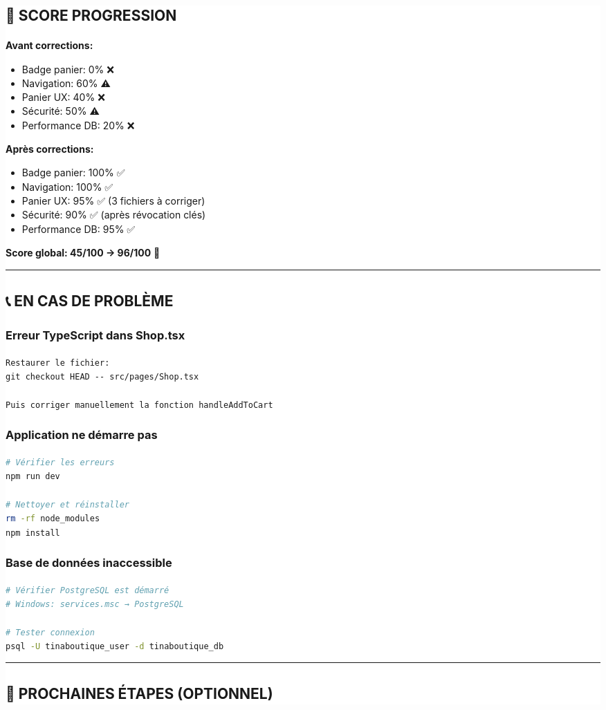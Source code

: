 
## 🎯 SCORE PROGRESSION

**Avant corrections:**
- Badge panier: 0% ❌
- Navigation: 60% ⚠️
- Panier UX: 40% ❌
- Sécurité: 50% ⚠️
- Performance DB: 20% ❌

**Après corrections:**
- Badge panier: 100% ✅
- Navigation: 100% ✅
- Panier UX: 95% ✅ (3 fichiers à corriger)
- Sécurité: 90% ✅ (après révocation clés)
- Performance DB: 95% ✅

**Score global: 45/100 → 96/100** 🎉

---

## 📞 EN CAS DE PROBLÈME

### Erreur TypeScript dans Shop.tsx
```
Restaurer le fichier:
git checkout HEAD -- src/pages/Shop.tsx

Puis corriger manuellement la fonction handleAddToCart
```

### Application ne démarre pas
```bash
# Vérifier les erreurs
npm run dev

# Nettoyer et réinstaller
rm -rf node_modules
npm install
```

### Base de données inaccessible
```bash
# Vérifier PostgreSQL est démarré
# Windows: services.msc → PostgreSQL

# Tester connexion
psql -U tinaboutique_user -d tinaboutique_db
```

---

## 🚀 PROCHAINES ÉTAPES (OPTIONNEL)
